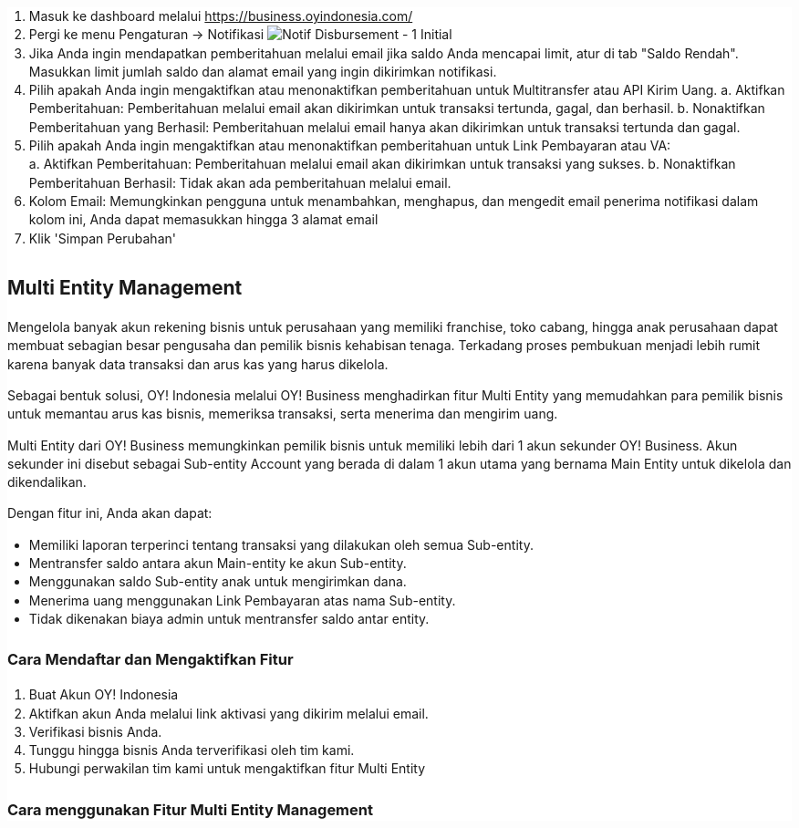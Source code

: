 1. Masuk ke dashboard melalui https://business.oyindonesia.com/ 
2. Pergi ke menu Pengaturan -> Notifikasi
   ![Notif Disbursement - 1  Initial](https://user-images.githubusercontent.com/79620482/126457509-ca20c24b-9277-4be4-943e-801b79806e65.png)
3. Jika Anda ingin mendapatkan pemberitahuan melalui email jika saldo Anda mencapai limit, atur di tab "Saldo Rendah". Masukkan limit jumlah saldo dan alamat email yang ingin dikirimkan notifikasi.
4. Pilih apakah Anda ingin mengaktifkan atau menonaktifkan pemberitahuan untuk Multitransfer atau API Kirim Uang. 
  a. Aktifkan Pemberitahuan: Pemberitahuan melalui email akan dikirimkan untuk transaksi tertunda, gagal, dan berhasil. 
  b. Nonaktifkan Pemberitahuan yang Berhasil: Pemberitahuan melalui email hanya akan dikirimkan untuk transaksi tertunda dan gagal.
5. Pilih apakah Anda ingin mengaktifkan atau menonaktifkan pemberitahuan untuk Link Pembayaran atau VA:  
  a. Aktifkan Pemberitahuan: Pemberitahuan melalui email akan dikirimkan untuk transaksi yang sukses. 
  b. Nonaktifkan Pemberitahuan Berhasil: Tidak akan ada pemberitahuan melalui email.
6. Kolom Email: Memungkinkan pengguna untuk menambahkan, menghapus, dan mengedit email penerima notifikasi dalam kolom ini, Anda dapat memasukkan hingga 3 alamat email 
7. Klik 'Simpan Perubahan'


## Multi Entity Management

Mengelola banyak akun rekening bisnis untuk perusahaan yang memiliki franchise, toko cabang, hingga anak perusahaan dapat membuat sebagian besar pengusaha dan pemilik bisnis kehabisan tenaga. Terkadang proses pembukuan menjadi lebih rumit karena banyak data transaksi dan arus kas yang harus dikelola. 

Sebagai bentuk solusi, OY! Indonesia melalui OY! Business menghadirkan fitur Multi Entity yang memudahkan para pemilik bisnis untuk memantau arus kas bisnis, memeriksa transaksi, serta menerima dan mengirim uang. 

Multi Entity dari OY! Business memungkinkan pemilik bisnis untuk memiliki lebih dari 1 akun sekunder OY! Business. Akun sekunder ini disebut sebagai Sub-entity Account yang berada di dalam 1 akun utama yang bernama Main Entity untuk dikelola dan dikendalikan.

Dengan fitur ini, Anda akan dapat:

* Memiliki laporan terperinci tentang transaksi yang dilakukan oleh semua Sub-entity.
* Mentransfer saldo antara akun Main-entity ke akun Sub-entity.
* Menggunakan saldo Sub-entity anak untuk mengirimkan dana.
* Menerima uang menggunakan Link Pembayaran atas nama Sub-entity.
* Tidak dikenakan biaya admin untuk mentransfer saldo antar entity.


### **Cara Mendaftar dan Mengaktifkan Fitur**
1. Buat Akun OY! Indonesia
2. Aktifkan akun Anda melalui link aktivasi yang dikirim melalui email.
3. Verifikasi bisnis Anda.
4. Tunggu hingga bisnis Anda terverifikasi oleh tim kami.
5. Hubungi perwakilan tim kami untuk mengaktifkan fitur Multi Entity



### **Cara menggunakan Fitur Multi Entity Management**
